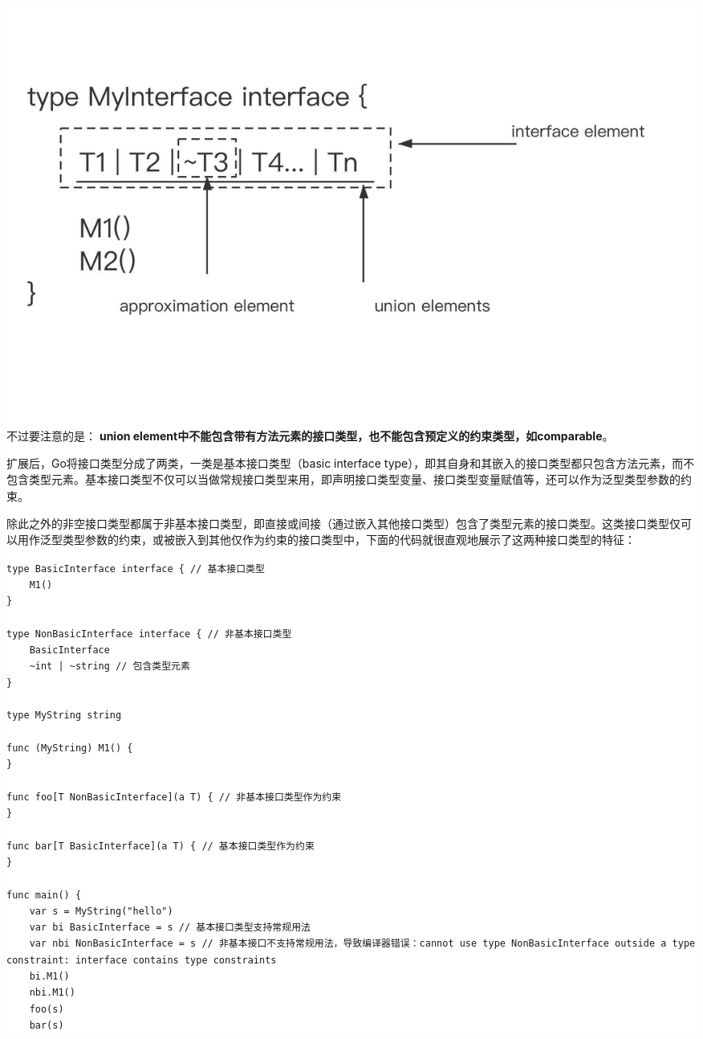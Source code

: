 ![图片](images/601128/2d63e16759bd0e4e97faf6ea52f6ed2d.jpg)

不过要注意的是： **union element中不能包含带有方法元素的接口类型，也不能包含预定义的约束类型，如comparable**。

扩展后，Go将接口类型分成了两类，一类是基本接口类型（basic interface type），即其自身和其嵌入的接口类型都只包含方法元素，而不包含类型元素。基本接口类型不仅可以当做常规接口类型来用，即声明接口类型变量、接口类型变量赋值等，还可以作为泛型类型参数的约束。

除此之外的非空接口类型都属于非基本接口类型，即直接或间接（通过嵌入其他接口类型）包含了类型元素的接口类型。这类接口类型仅可以用作泛型类型参数的约束，或被嵌入到其他仅作为约束的接口类型中，下面的代码就很直观地展示了这两种接口类型的特征：

```plain
type BasicInterface interface { // 基本接口类型
    M1()
}

type NonBasicInterface interface { // 非基本接口类型
    BasicInterface
    ~int | ~string // 包含类型元素
}

type MyString string

func (MyString) M1() {
}

func foo[T NonBasicInterface](a T) { // 非基本接口类型作为约束
}

func bar[T BasicInterface](a T) { // 基本接口类型作为约束
}

func main() {
    var s = MyString("hello")
    var bi BasicInterface = s // 基本接口类型支持常规用法
    var nbi NonBasicInterface = s // 非基本接口不支持常规用法，导致编译器错误：cannot use type NonBasicInterface outside a type constraint: interface contains type constraints
    bi.M1()
    nbi.M1()
    foo(s)
    bar(s)
```